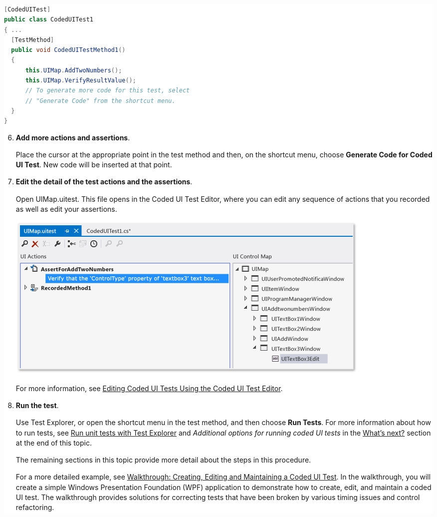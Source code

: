    ```csharp
   [CodedUITest]
   public class CodedUITest1
   { ...
     [TestMethod]
     public void CodedUITestMethod1()
     {
         this.UIMap.AddTwoNumbers();
         this.UIMap.VerifyResultValue();
         // To generate more code for this test, select
         // "Generate Code" from the shortcut menu.
     }
   }
   ```

6. **Add more actions and assertions**.

    Place the cursor at the appropriate point in the test method and then, on the shortcut menu, choose **Generate Code for Coded UI Test**. New code will be inserted at that point.

7. **Edit the detail of the test actions and the assertions**.

    Open UIMap.uitest. This file opens in the Coded UI Test Editor, where you can edit any sequence of actions that you recorded as well as edit your assertions.

    ![Coded UI Test Editor](../test/media/cuit-editor-edit.png "CUIT_Editor_edit")

    For more information, see [Editing Coded UI Tests Using the Coded UI Test Editor](../test/editing-coded-ui-tests-using-the-coded-ui-test-editor.md).

8. **Run the test**.

    Use Test Explorer, or open the shortcut menu in the test method, and then choose **Run Tests**. For more information about how to run tests, see [Run unit tests with Test Explorer](../test/run-unit-tests-with-test-explorer.md) and *Additional options for running coded UI tests* in the [What’s next?](#VerifyCodeUsingCUITWhatsNext) section at the end of this topic.

   The remaining sections in this topic provide more detail about the steps in this procedure.

   For a more detailed example, see  [Walkthrough: Creating, Editing and Maintaining a Coded UI Test](../test/walkthrough-creating-editing-and-maintaining-a-coded-ui-test.md). In the walkthrough, you will create a simple Windows Presentation Foundation (WPF) application to demonstrate how to create, edit, and maintain a coded UI test. The walkthrough provides solutions for correcting tests that have been broken by various timing issues and control refactoring.
